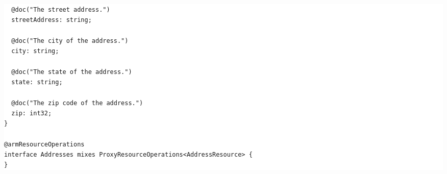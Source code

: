 ```cadl
  @doc("The street address.")
  streetAddress: string;

  @doc("The city of the address.")
  city: string;

  @doc("The state of the address.")
  state: string;

  @doc("The zip code of the address.")
  zip: int32;
}

@armResourceOperations
interface Addresses mixes ProxyResourceOperations<AddressResource> {
}
```

